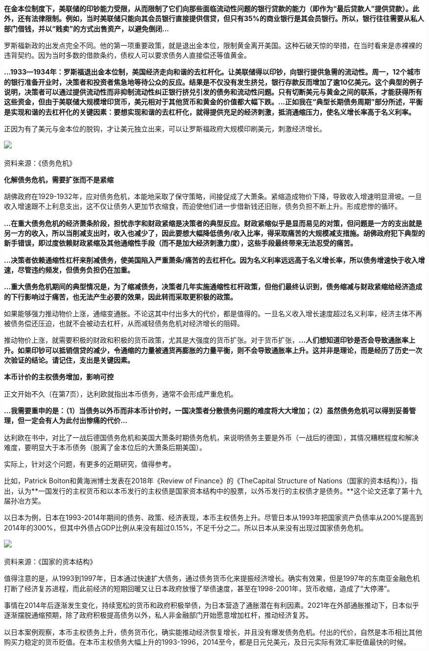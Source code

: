 **在金本位制度下，美联储的印钞能力受限，从而限制了它们向那些面临流动性问题的银行贷款的能力（即作为“最后贷款人”提供贷款）。此外，还有法律限制。例如，当时美联储只能向其会员银行直接提供信贷，但只有35%的商业银行是其会员银行。所以，银行往往需要从私人部门借钱，并以“贱卖”的方式出售资产，以避免倒闭...**

罗斯福新政的出发点完全不同。他的第一项重要政策，就是退出金本位，限制黄金离开美国。这种石破天惊的举措，在当时看来是赤裸裸的违背契约。因为当时多数的借款条约，债权人可以要求债务人直接偿还等值黄金。

**...1933—1934年：罗斯福退出金本位制，美国经济走向和谐的去杠杆化。让美联储得以印钞，向银行提供急需的流动性。周一，12个城市的银行准备开业时，决策者和投资者焦急地等待公众的反应。结果是不仅没有发生挤兑，银行存款反而增加了逾10亿美元。这个典型的例子说明，决策者可以通过提供流动性而非抑制流动性纠正银行挤兑引发的债务和流动性问题。只有切断美元与黄金之间的联系，才能获得所有这些资金，但由于美联储大规模增印货币，美元相对于其他货币和黄金的价值都大幅下跌。...正如我在“典型长期债务周期”部分所述，平衡是实现和谐的去杠杆化的关键因素：要想实现和谐的去杠杆化，就得提供充足的经济刺激，抵消通缩压力，使名义增长率高于名义利率。**

正因为有了美元与金本位的脱钩，才让美元独立出来，可以让罗斯福政府大规模印刷美元，刺激经济增长。

![](https://imgcdn.yicai.com/uppics/images/2023/10/6fcd83582286e48ed8472a444e8cc9b4.jpg)

资料来源：《债务危机》

**化解债务危机，需要扩张而不是紧缩**

胡佛政府在1929-1932年，应对债务危机，本能地采取了保守策略，间接促成了大萧条。紧缩造成物价下降，导致收入增速明显滑坡。一旦收入增速跟不上利息支出，这不仅让债务人更加节衣缩食，而迫使他们进一步借新钱还旧账，债务负担不断上升。形成悲惨的循环。

**...在重大债务危机的经济萧条阶段，担忧赤字和财政紧缩是决策者的典型反应。财政紧缩似乎是显而易见的对策，但问题是一方的支出就是另一方的收入，所以当削减支出时，收入也减少了，因此要想大幅降低债务/收入比率，得采取痛苦的大规模减支措施。胡佛政府犯下典型的新手错误，即过度依赖财政紧缩及其他通缩性手段（而不是加大经济刺激力度），这些手段最终带来无法忍受的痛苦。**

**...决策者依赖通缩性杠杆来削减债务，使美国陷入严重萧条/痛苦的去杠杆化。因为名义利率远远高于名义增长率，所以债务增速快于收入增速，尽管违约频发，但债务负担仍在加重。**

**...重大债务危机期间的典型情况是，为了缩减债务，决策者几年实施通缩性杠杆政策，但他们最终认识到，债务缩减与财政紧缩给经济造成的下行影响过于痛苦，也无法产生必要的效果，因此转而采取更积极的政策。**

如果能够强力推动物价上涨，通缩变通胀。不论这其中付出多大的代价，都是值得的。一旦名义收入增长速度超过名义利率，经济主体不再被债务偿还压迫，也就不会被动去杠杆，从而减轻债务危机对经济增长的阻碍。

推动物价上涨，就需要积极的财政和积极的货币政策，尤其是大强度的货币扩张。对于货币扩张，**...人们想知道印钞是否会导致通胀率上升。如果印钞可以抵销信贷的减少，令通缩的力量被通货再膨胀的力量平衡，则不会导致通胀率上升。这并非是理论，而是经历了历史一次次验证的结论。请记住，支出是关键因素。**

**本币计价的主权债务增加，影响可控**

正文开始不久（在第7页），达利欧就指出本币债务，通常不会形成严重危机。

**...我需要重申的是：（1）当债务以外币而非本币计价时，一国决策者分散债务问题的难度将大大增加；（2）虽然债务危机可以得到妥善管理，但一定会有人为此付出惨痛的代价...**

达利欧在书中，对比了一战后德国债务危机和美国大萧条时期债务危机，来说明债务主要是外币（一战后的德国），其情况糟糕程度和解决难度，要明显大于本币债务（脱离了金本位后的大萧条后期美国）。

实际上，针对这个问题，有更多的近期研究，值得参考。

比如，Patrick Bolton和黄海洲博士发表在2018年《Review of Finance》的《TheCapital Structure of Nations（国家的资本结构）》，指出，认为**一国发行的主权货币和以本币发行的主权债是国家资本结构中的股票，以外币发行的主权债才是债务。**这个论文还拿了第十九届孙冶方奖。

以日本为例，日本在1993-2014年期间的债务、政策、经济表现，本币主权债务上升。尽管日本从1993年把国家资产负债率从200%提高到2014年的300%，但其中外债占GDP比例从来没有超过0.15%，不足千分之二。所以日本从来没有出现过国家债务危机。

![](https://imgcdn.yicai.com/uppics/images/2023/10/4ee41148c5a48a66d94488fada5af7e4.jpg)

资料来源：《国家的资本结构》

值得注意的是，从1993到1997年，日本通过快速扩大债务，通过债务货币化来提振经济增长。确实有效果，但是1997年的东南亚金融危机打断了经济复苏进程，而此前经济的短期回暖又让日本政府放慢了举债速度，甚至在1998-2001年，货币收缩，造成了“大停滞”。

事情在2014年后逐渐发生变化，持续宽松的货币和政府积极举债，为日本营造了通胀潜在有利因素。2021年在外部通胀推动下，日本似乎逐渐摆脱通缩预期，除了政府积极提高债务以外，私人非金融部门开始愿意增加杠杆，推动经济复苏。

以日本案例观察，本币主权债务上升，债务货币化，确实能推动经济恢复增长，并且没有爆发债务危机。付出的代价，自然是本币相比其他购买力稳定的货币贬值。在本币主权债务大幅上升的1993-1996，2014至今，都是日元兑美元，及日元实际有效汇率贬值最快的时候。
